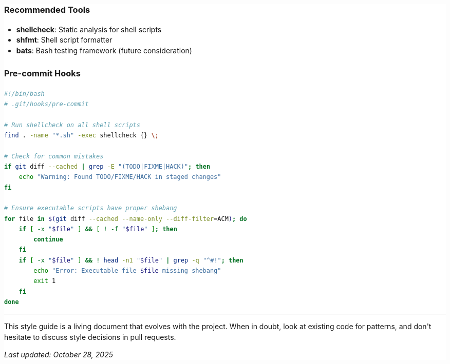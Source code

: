 ### Recommended Tools

- **shellcheck**: Static analysis for shell scripts
- **shfmt**: Shell script formatter
- **bats**: Bash testing framework (future consideration)

### Pre-commit Hooks

```bash
#!/bin/bash
# .git/hooks/pre-commit

# Run shellcheck on all shell scripts
find . -name "*.sh" -exec shellcheck {} \;

# Check for common mistakes
if git diff --cached | grep -E "(TODO|FIXME|HACK)"; then
    echo "Warning: Found TODO/FIXME/HACK in staged changes"
fi

# Ensure executable scripts have proper shebang
for file in $(git diff --cached --name-only --diff-filter=ACM); do
    if [ -x "$file" ] && [ ! -f "$file" ]; then
        continue
    fi
    if [ -x "$file" ] && ! head -n1 "$file" | grep -q "^#!"; then
        echo "Error: Executable file $file missing shebang"
        exit 1
    fi
done
```

---

This style guide is a living document that evolves with the project. When in doubt, look at existing code for patterns, and don't hesitate to discuss style decisions in pull requests.

*Last updated: October 28, 2025*